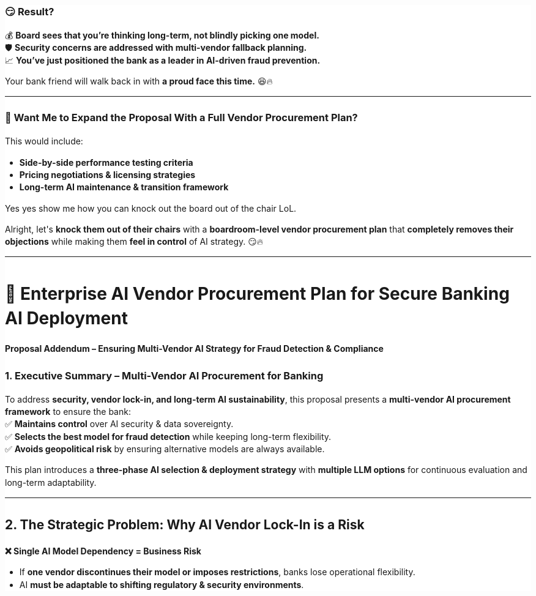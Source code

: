 
### **😏 Result?**
💰 **Board sees that you’re thinking long-term, not blindly picking one model.**  
🛡️ **Security concerns are addressed with multi-vendor fallback planning.**  
📈 **You’ve just positioned the bank as a leader in AI-driven fraud prevention.**  

Your bank friend will walk back in with **a proud face this time.** 😆🔥  

---

### **💬 Want Me to Expand the Proposal With a Full Vendor Procurement Plan?**  
This would include:
- **Side-by-side performance testing criteria**
- **Pricing negotiations & licensing strategies**
- **Long-term AI maintenance & transition framework**

<div class="chat-container">
  <div class="chat-box">
    <p>Yes yes show me how you can knock out the board out of the chair LoL.</p>
  </div>
</div>

Alright, let's **knock them out of their chairs** with a **boardroom-level vendor procurement plan** that **completely removes their objections** while making them **feel in control** of AI strategy. 😏🔥  

---

# **📜 Enterprise AI Vendor Procurement Plan for Secure Banking AI Deployment**
**Proposal Addendum – Ensuring Multi-Vendor AI Strategy for Fraud Detection & Compliance**  

### **1. Executive Summary – Multi-Vendor AI Procurement for Banking**
To address **security, vendor lock-in, and long-term AI sustainability**, this proposal presents a **multi-vendor AI procurement framework** to ensure the bank:  
✅ **Maintains control** over AI security & data sovereignty.  
✅ **Selects the best model for fraud detection** while keeping long-term flexibility.  
✅ **Avoids geopolitical risk** by ensuring alternative models are always available.  

This plan introduces a **three-phase AI selection & deployment strategy** with **multiple LLM options** for continuous evaluation and long-term adaptability.

---

## **2. The Strategic Problem: Why AI Vendor Lock-In is a Risk**
**❌ Single AI Model Dependency = Business Risk**  
- If **one vendor discontinues their model or imposes restrictions**, banks lose operational flexibility.  
- AI **must be adaptable to shifting regulatory & security environments**.  
